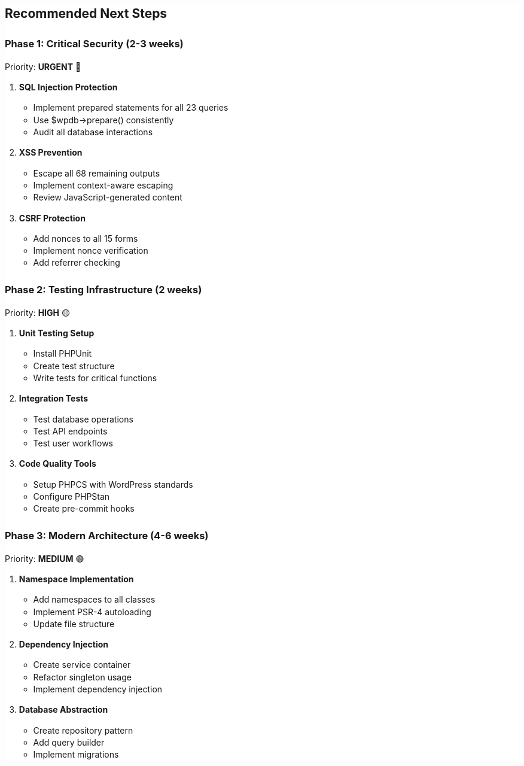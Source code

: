 ## Recommended Next Steps

### Phase 1: Critical Security (2-3 weeks)
Priority: **URGENT** 🔴

1. **SQL Injection Protection**
   - Implement prepared statements for all 23 queries
   - Use $wpdb->prepare() consistently
   - Audit all database interactions

2. **XSS Prevention**
   - Escape all 68 remaining outputs
   - Implement context-aware escaping
   - Review JavaScript-generated content

3. **CSRF Protection**
   - Add nonces to all 15 forms
   - Implement nonce verification
   - Add referrer checking

### Phase 2: Testing Infrastructure (2 weeks)
Priority: **HIGH** 🟡

1. **Unit Testing Setup**
   - Install PHPUnit
   - Create test structure
   - Write tests for critical functions

2. **Integration Tests**
   - Test database operations
   - Test API endpoints
   - Test user workflows

3. **Code Quality Tools**
   - Setup PHPCS with WordPress standards
   - Configure PHPStan
   - Create pre-commit hooks

### Phase 3: Modern Architecture (4-6 weeks)
Priority: **MEDIUM** 🟢

1. **Namespace Implementation**
   - Add namespaces to all classes
   - Implement PSR-4 autoloading
   - Update file structure

2. **Dependency Injection**
   - Create service container
   - Refactor singleton usage
   - Implement dependency injection

3. **Database Abstraction**
   - Create repository pattern
   - Add query builder
   - Implement migrations
